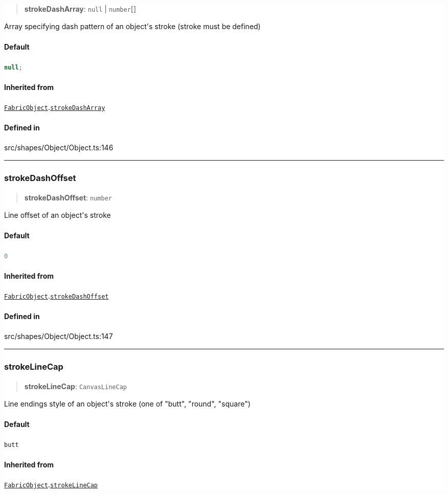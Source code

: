 > **strokeDashArray**: `null` \| `number`[]

Array specifying dash pattern of an object's stroke (stroke must be defined)

#### Default

```ts
null;
```

#### Inherited from

[`FabricObject`](/api/classes/fabricobject/).[`strokeDashArray`](/api/classes/fabricobject/#strokedasharray)

#### Defined in

src/shapes/Object/Object.ts:146

***

### strokeDashOffset

> **strokeDashOffset**: `number`

Line offset of an object's stroke

#### Default

```ts
0
```

#### Inherited from

[`FabricObject`](/api/classes/fabricobject/).[`strokeDashOffset`](/api/classes/fabricobject/#strokedashoffset)

#### Defined in

src/shapes/Object/Object.ts:147

***

### strokeLineCap

> **strokeLineCap**: `CanvasLineCap`

Line endings style of an object's stroke (one of "butt", "round", "square")

#### Default

```ts
butt
```

#### Inherited from

[`FabricObject`](/api/classes/fabricobject/).[`strokeLineCap`](/api/classes/fabricobject/#strokelinecap)
